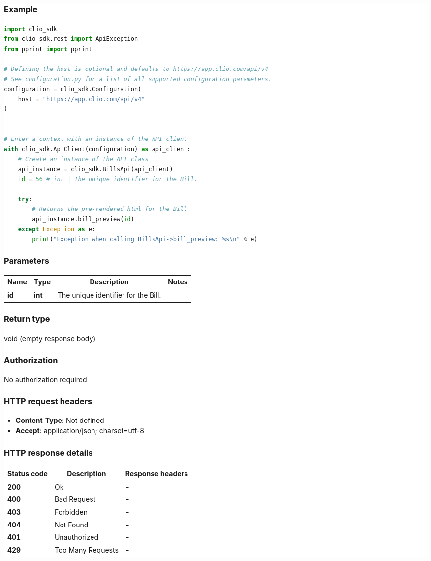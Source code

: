 
### Example


```python
import clio_sdk
from clio_sdk.rest import ApiException
from pprint import pprint

# Defining the host is optional and defaults to https://app.clio.com/api/v4
# See configuration.py for a list of all supported configuration parameters.
configuration = clio_sdk.Configuration(
    host = "https://app.clio.com/api/v4"
)


# Enter a context with an instance of the API client
with clio_sdk.ApiClient(configuration) as api_client:
    # Create an instance of the API class
    api_instance = clio_sdk.BillsApi(api_client)
    id = 56 # int | The unique identifier for the Bill.

    try:
        # Returns the pre-rendered html for the Bill
        api_instance.bill_preview(id)
    except Exception as e:
        print("Exception when calling BillsApi->bill_preview: %s\n" % e)
```



### Parameters


Name | Type | Description  | Notes
------------- | ------------- | ------------- | -------------
 **id** | **int**| The unique identifier for the Bill. | 

### Return type

void (empty response body)

### Authorization

No authorization required

### HTTP request headers

 - **Content-Type**: Not defined
 - **Accept**: application/json; charset=utf-8

### HTTP response details

| Status code | Description | Response headers |
|-------------|-------------|------------------|
**200** | Ok |  -  |
**400** | Bad Request |  -  |
**403** | Forbidden |  -  |
**404** | Not Found |  -  |
**401** | Unauthorized |  -  |
**429** | Too Many Requests |  -  |

